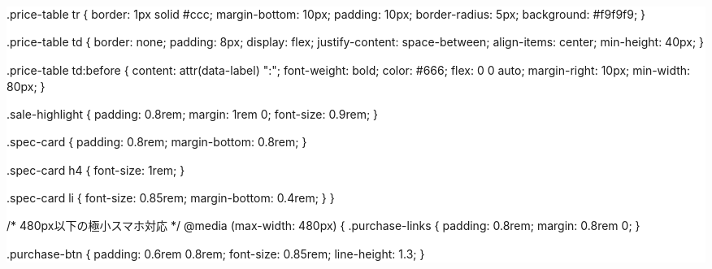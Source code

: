   .price-table tr {
    border: 1px solid #ccc;
    margin-bottom: 10px;
    padding: 10px;
    border-radius: 5px;
    background: #f9f9f9;
  }
  
  .price-table td {
    border: none;
    padding: 8px;
    display: flex;
    justify-content: space-between;
    align-items: center;
    min-height: 40px;
  }
  
  .price-table td:before {
    content: attr(data-label) ":";
    font-weight: bold;
    color: #666;
    flex: 0 0 auto;
    margin-right: 10px;
    min-width: 80px;
  }
  
  .sale-highlight {
    padding: 0.8rem;
    margin: 1rem 0;
    font-size: 0.9rem;
  }
  
  .spec-card {
    padding: 0.8rem;
    margin-bottom: 0.8rem;
  }
  
  .spec-card h4 {
    font-size: 1rem;
  }
  
  .spec-card li {
    font-size: 0.85rem;
    margin-bottom: 0.4rem;
  }
}

/* 480px以下の極小スマホ対応 */
@media (max-width: 480px) {
  .purchase-links {
    padding: 0.8rem;
    margin: 0.8rem 0;
  }
  
  .purchase-btn {
    padding: 0.6rem 0.8rem;
    font-size: 0.85rem;
    line-height: 1.3;
  }
  